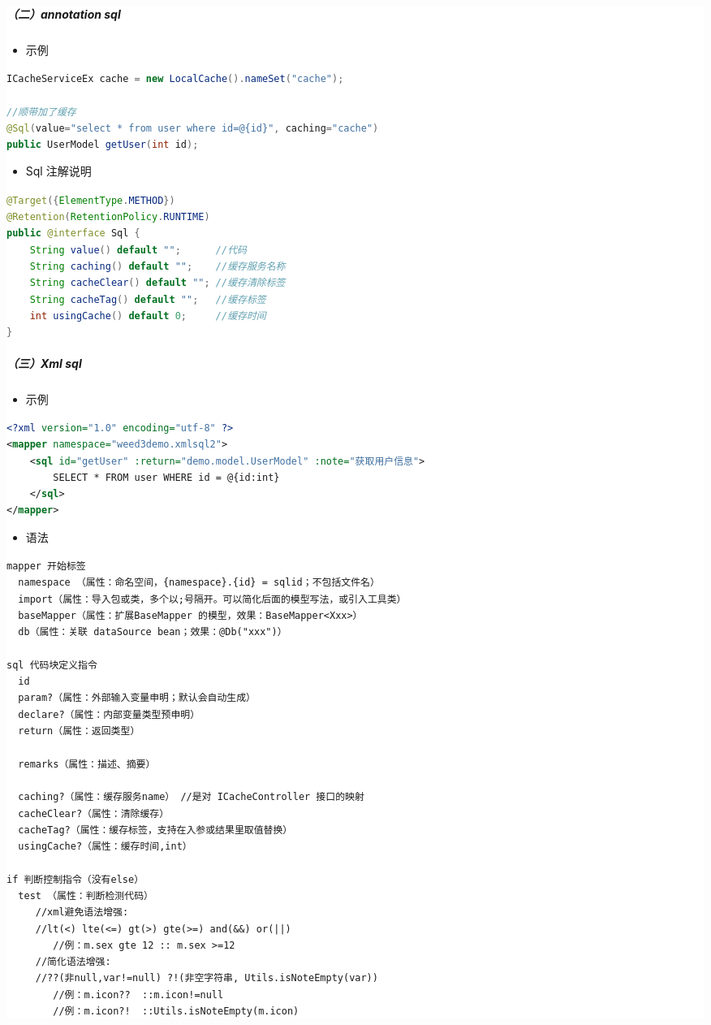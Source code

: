 
##### （二）annotation sql
* 示例
```java
ICacheServiceEx cache = new LocalCache().nameSet("cache");

//顺带加了缓存
@Sql(value="select * from user where id=@{id}", caching="cache")
public UserModel getUser(int id);
```

* Sql 注解说明
```java
@Target({ElementType.METHOD})
@Retention(RetentionPolicy.RUNTIME)
public @interface Sql {
    String value() default "";      //代码
    String caching() default "";    //缓存服务名称
    String cacheClear() default ""; //缓存清除标签
    String cacheTag() default "";   //缓存标签
    int usingCache() default 0;     //缓存时间
}
```
##### （三）Xml sql

* 示例
```xml
<?xml version="1.0" encoding="utf-8" ?>
<mapper namespace="weed3demo.xmlsql2">
    <sql id="getUser" :return="demo.model.UserModel" :note="获取用户信息">
        SELECT * FROM user WHERE id = @{id:int}
    </sql>
</mapper>
```

* 语法
```
mapper 开始标签
  namespace （属性：命名空间，{namespace}.{id} = sqlid；不包括文件名）
  import（属性：导入包或类，多个以;号隔开。可以简化后面的模型写法，或引入工具类）
  baseMapper（属性：扩展BaseMapper 的模型，效果：BaseMapper<Xxx>）
  db（属性：关联 dataSource bean；效果：@Db("xxx")）

sql 代码块定义指令
  id
  param?（属性：外部输入变量申明；默认会自动生成）
  declare?（属性：内部变量类型预申明）
  return（属性：返回类型）

  remarks（属性：描述、摘要）

  caching?（属性：缓存服务name） //是对 ICacheController 接口的映射
  cacheClear?（属性：清除缓存）
  cacheTag?（属性：缓存标签，支持在入参或结果里取值替换）
  usingCache?（属性：缓存时间,int）

if 判断控制指令（没有else）
  test （属性：判断检测代码）
     //xml避免语法增强:
     //lt(<) lte(<=) gt(>) gte(>=) and(&&) or(||)
        //例：m.sex gte 12 :: m.sex >=12
     //简化语法增强:
     //??(非null,var!=null) ?!(非空字符串, Utils.isNoteEmpty(var))
        //例：m.icon??  ::m.icon!=null
        //例：m.icon?!  ::Utils.isNoteEmpty(m.icon)

```